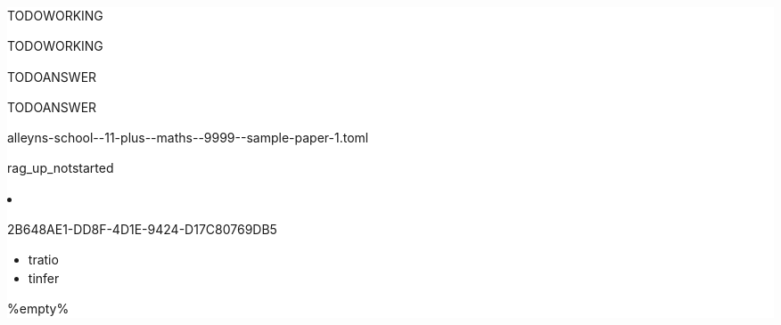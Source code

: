 </div>
<div class='workings'>
<div class='working'>

TODOWORKING

</div>
<div class='working'>

TODOWORKING

</div>
</div>
<div class='answers'>
<div class='answer'>

TODOANSWER

</div>
<div class='answer'>

TODOANSWER

</div>
</div>

</div>
</li>
</ul>
<div class='papername'>
<p>alleyns-school--11-plus--maths--9999--sample-paper-1.toml</p>
</div>
<div class='rag'>
<p>rag_up_notstarted</p>
</div>
</div>
</li>
<li>
<div class='question_envelope rag_up_notstarted question'>
<div class='uuid'>
<p>2B648AE1-DD8F-4D1E-9424-D17C80769DB5</p>
</div>
<div class='topics'>
<ul>
<li>
tratio
</li>
<li>
tinfer
</li>
</ul>
</div>
<div class='question question'>

%empty%
